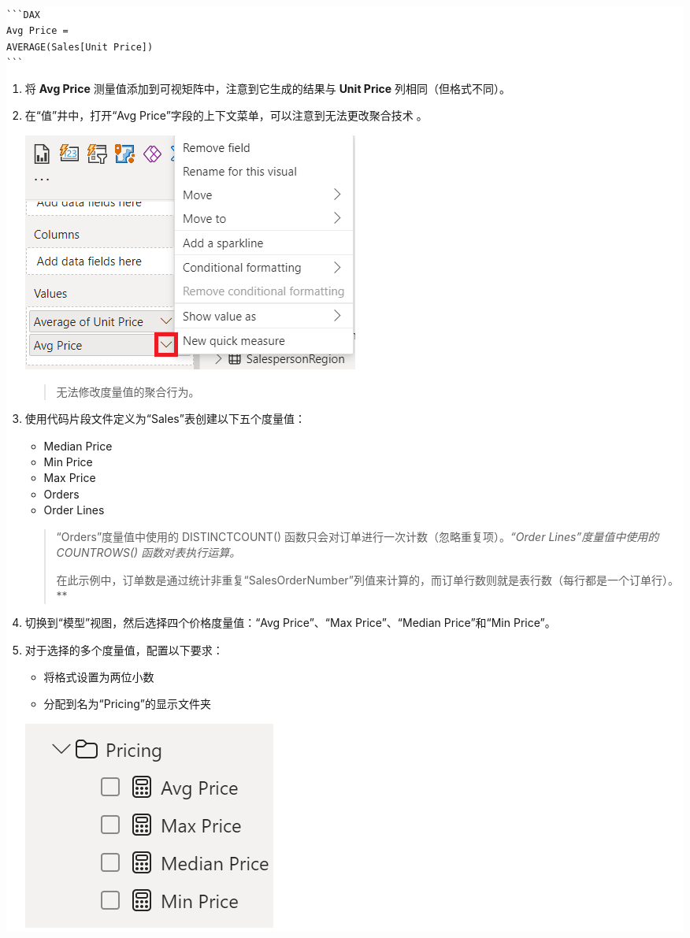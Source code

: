     ```DAX
    Avg Price =  
    AVERAGE(Sales[Unit Price])
    ```

1. 将 **Avg Price** 测量值添加到可视矩阵中，注意到它生成的结果与 **Unit Price** 列相同（但格式不同）。

1. 在“值”井中，打开“Avg Price”字段的上下文菜单，可以注意到无法更改聚合技术 。

    ![图片 32](Images/create-dax-calculations-in-power-bi-desktop_image39.png)

    > 无法修改度量值的聚合行为。

1. 使用代码片段文件定义为“Sales”表创建以下五个度量值：

    - Median Price
    - Min Price
    - Max Price
    - Orders
    - Order Lines

    > “Orders”度量值中使用的 DISTINCTCOUNT() 函数只会对订单进行一次计数（忽略重复项）。*“Order Lines”度量值中使用的 COUNTROWS() 函数对表执行运算。*
    >
    > 在此示例中，订单数是通过统计非重复“SalesOrderNumber”列值来计算的，而订单行数则就是表行数（每行都是一个订单行）。**

1. 切换到“模型”视图，然后选择四个价格度量值：“Avg Price”、“Max Price”、“Median Price”和“Min Price”。

11. 对于选择的多个度量值，配置以下要求：

    - 将格式设置为两位小数

    - 分配到名为“Pricing”的显示文件夹

    ![图片 33](Images/create-dax-calculations-in-power-bi-desktop_image40.png)
